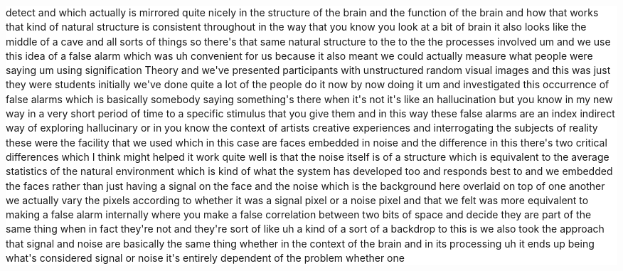 detect and which actually is mirrored
quite nicely in the structure of the
brain and the function of the brain and
how that works that kind of natural
structure is consistent throughout in
the way that you know you look at a bit
of brain it also looks like the middle
of a cave and all sorts of things so
there's that same natural structure to
the to the the processes involved
um and we use this idea of a false alarm
which was uh
convenient for us because it also meant
we could actually measure what people
were saying
um using signification Theory
and we've presented participants with
unstructured random visual images and
this was just they were students
initially we've done quite a lot of the
people do it now by now doing it
um and investigated this occurrence of
false alarms which is basically somebody
saying something's there when it's not
it's like an hallucination but you know
in my new way in a very short period of
time to a specific stimulus that you
give them and in this way these false
alarms are an index indirect way of
exploring hallucinary or in you know the
context of artists creative experiences
and interrogating the subjects of
reality
these were the facility that we used
which in this case are faces embedded in
noise and the difference in this there's
two critical differences which I think
might helped it work quite well
is that the noise itself is of a
structure which is equivalent to the
average statistics of the natural
environment which is kind of what the
system has developed too and responds
best to and we embedded the faces rather
than just having a signal on the face
and the noise which is the background
here overlaid on top of one another we
actually vary the pixels according to
whether it was a signal pixel or a noise
pixel and that we felt was more
equivalent to making a false alarm
internally where you make a false
correlation between two bits of space
and decide they are part of the same
thing when in fact they're not and
they're sort of like uh
a kind of a
sort of a backdrop to this is we also
took the approach that signal and noise
are basically the same thing whether in
the context of the brain and in its
processing uh it ends up being what's
considered signal or noise it's entirely
dependent of the problem whether one
